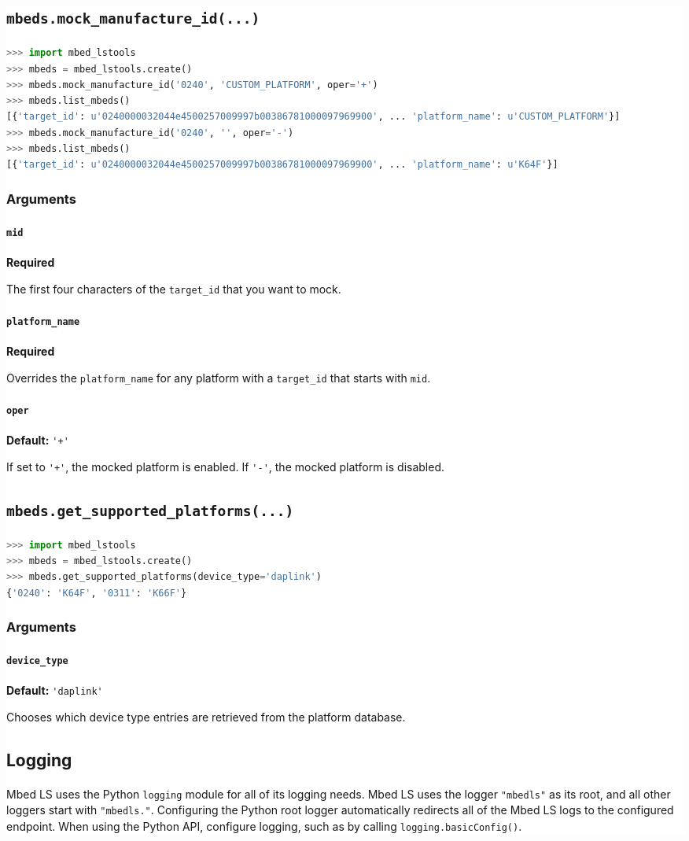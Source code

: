 ## `mbeds.mock_manufacture_id(...)`

```python
>>> import mbed_lstools
>>> mbeds = mbed_lstools.create()
>>> mbeds.mock_manufacture_id('0240', 'CUSTOM_PLATFORM', oper='+')
>>> mbeds.list_mbeds()
[{'target_id': u'0240000032044e4500257009997b00386781000097969900', ... 'platform_name': u'CUSTOM_PLATFORM'}]
>>> mbeds.mock_manufacture_id('0240', '', oper='-')
>>> mbeds.list_mbeds()
[{'target_id': u'0240000032044e4500257009997b00386781000097969900', ... 'platform_name': u'K64F'}]
```

### Arguments

#### `mid`

**Required**

The first four characters of the `target_id` that you want to mock.

#### `platform_name`

**Required**

Overrides the `platform_name` for any platform with a `target_id` that starts with `mid`.

#### `oper`

**Default:** `'+'`

If set to `'+'`, the mocked platform is enabled. If `'-'`, the mocked platform is disabled.


## `mbeds.get_supported_platforms(...)`

```python
>>> import mbed_lstools
>>> mbeds = mbed_lstools.create()
>>> mbeds.get_supported_platforms(device_type='daplink')
{'0240': 'K64F', '0311': 'K66F'}
```

### Arguments

#### `device_type`

**Default:** `'daplink'`

Chooses which device type entries are retrieved from the platform database.

## Logging

Mbed LS uses the Python `logging` module for all of its logging needs. Mbed LS uses the logger `"mbedls"` as its root, and all other loggers start with `"mbedls."`. Configuring the Python root logger automatically redirects all of the Mbed LS logs to the configured endpoint. When using the Python API, configure logging, such as by calling `logging.basicConfig()`.

